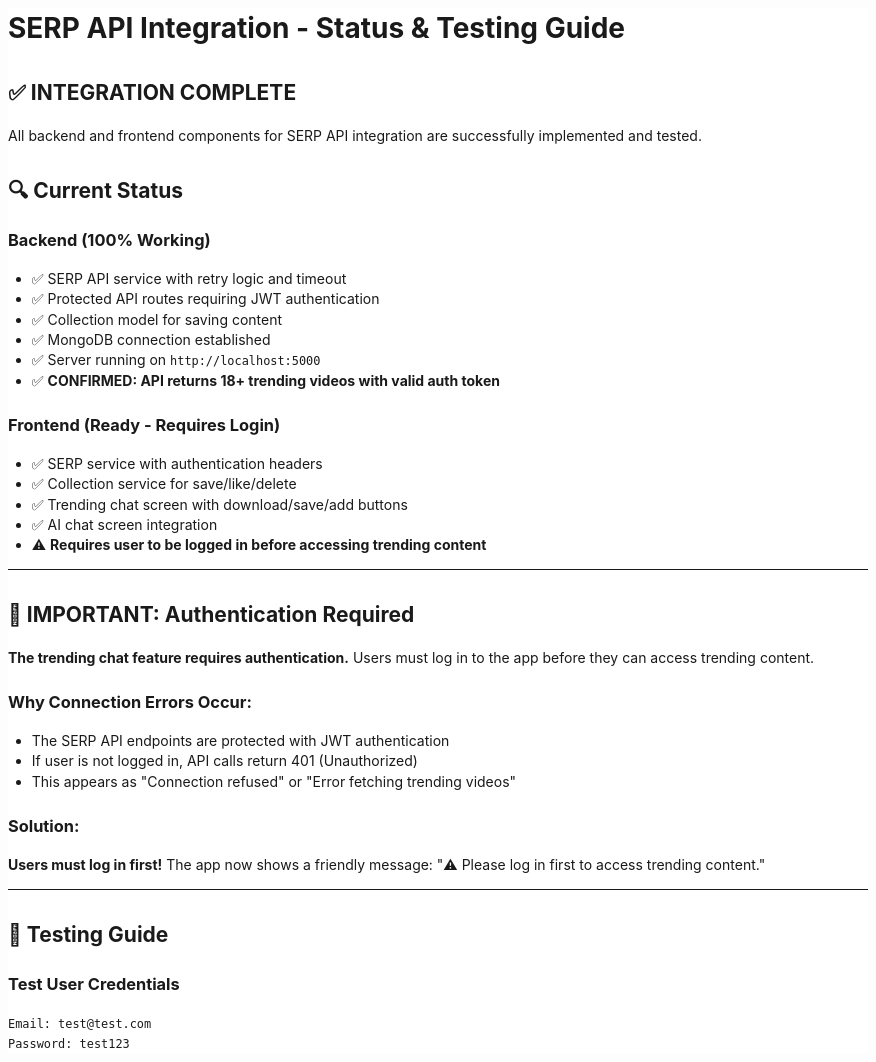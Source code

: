 # SERP API Integration - Status & Testing Guide

## ✅ INTEGRATION COMPLETE

All backend and frontend components for SERP API integration are successfully implemented and tested.

## 🔍 Current Status

### Backend (100% Working)
- ✅ SERP API service with retry logic and timeout
- ✅ Protected API routes requiring JWT authentication
- ✅ Collection model for saving content
- ✅ MongoDB connection established
- ✅ Server running on `http://localhost:5000`
- ✅ **CONFIRMED: API returns 18+ trending videos with valid auth token**

### Frontend (Ready - Requires Login)
- ✅ SERP service with authentication headers
- ✅ Collection service for save/like/delete
- ✅ Trending chat screen with download/save/add buttons
- ✅ AI chat screen integration
- ⚠️ **Requires user to be logged in before accessing trending content**

---

## 🔐 IMPORTANT: Authentication Required

**The trending chat feature requires authentication.** Users must log in to the app before they can access trending content.

### Why Connection Errors Occur:
- The SERP API endpoints are protected with JWT authentication
- If user is not logged in, API calls return 401 (Unauthorized)
- This appears as "Connection refused" or "Error fetching trending videos"

### Solution:
**Users must log in first!** The app now shows a friendly message: "⚠️ Please log in first to access trending content."

---

## 🧪 Testing Guide

### Test User Credentials
```
Email: test@test.com
Password: test123
```
